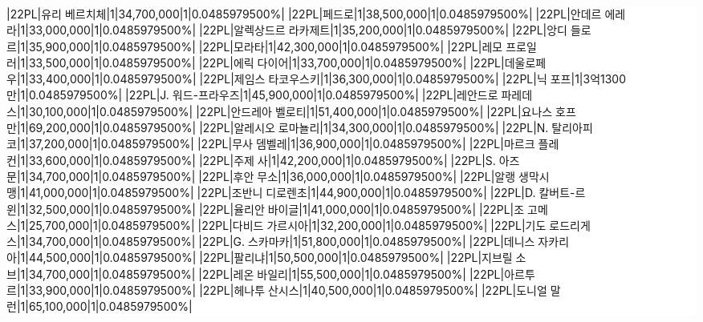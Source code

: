 |22PL|유리 베르치체|1|34,700,000|1|0.0485979500%|
|22PL|페드로|1|38,500,000|1|0.0485979500%|
|22PL|안데르 에레라|1|33,000,000|1|0.0485979500%|
|22PL|알렉상드르 라카제트|1|35,200,000|1|0.0485979500%|
|22PL|앙디 들로르|1|35,900,000|1|0.0485979500%|
|22PL|모라타|1|42,300,000|1|0.0485979500%|
|22PL|레모 프로일러|1|33,500,000|1|0.0485979500%|
|22PL|에릭 다이어|1|33,700,000|1|0.0485979500%|
|22PL|데울로페우|1|33,400,000|1|0.0485979500%|
|22PL|제임스 타코우스키|1|36,300,000|1|0.0485979500%|
|22PL|닉 포프|1|3억1300만|1|0.0485979500%|
|22PL|J. 워드-프라우즈|1|45,900,000|1|0.0485979500%|
|22PL|레안드로 파레데스|1|30,100,000|1|0.0485979500%|
|22PL|안드레아 벨로티|1|51,400,000|1|0.0485979500%|
|22PL|요나스 호프만|1|69,200,000|1|0.0485979500%|
|22PL|알레시오 로마뇰리|1|34,300,000|1|0.0485979500%|
|22PL|N. 탈리아피코|1|37,200,000|1|0.0485979500%|
|22PL|무사 뎀벨레|1|36,900,000|1|0.0485979500%|
|22PL|마르크 플레컨|1|33,600,000|1|0.0485979500%|
|22PL|주제 사|1|42,200,000|1|0.0485979500%|
|22PL|S. 아즈문|1|34,700,000|1|0.0485979500%|
|22PL|후안 무소|1|36,000,000|1|0.0485979500%|
|22PL|알랭 생막시맹|1|41,000,000|1|0.0485979500%|
|22PL|조반니 디로렌초|1|44,900,000|1|0.0485979500%|
|22PL|D. 칼버트-르윈|1|32,500,000|1|0.0485979500%|
|22PL|율리안 바이글|1|41,000,000|1|0.0485979500%|
|22PL|조 고메스|1|25,700,000|1|0.0485979500%|
|22PL|다비드 가르시아|1|32,200,000|1|0.0485979500%|
|22PL|기도 로드리게스|1|34,700,000|1|0.0485979500%|
|22PL|G. 스카마카|1|51,800,000|1|0.0485979500%|
|22PL|데니스 자카리아|1|44,500,000|1|0.0485979500%|
|22PL|팔리냐|1|50,500,000|1|0.0485979500%|
|22PL|지브릴 소브|1|34,700,000|1|0.0485979500%|
|22PL|레온 바일리|1|55,500,000|1|0.0485979500%|
|22PL|아르투르|1|33,900,000|1|0.0485979500%|
|22PL|헤나투 산시스|1|40,500,000|1|0.0485979500%|
|22PL|도니얼 말런|1|65,100,000|1|0.0485979500%|